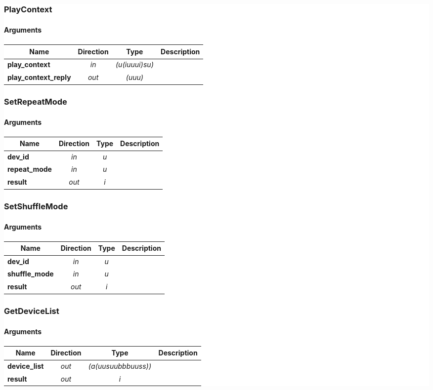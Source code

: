 
### PlayContext



#### Arguments

| Name | Direction | Type | Description |
| --- | :---: | :---: | --- |
| **play\_context** | *in* | *(u(iuuui)su)* |  |
| **play\_context\_reply** | *out* | *(uuu)* |  |


### SetRepeatMode



#### Arguments

| Name | Direction | Type | Description |
| --- | :---: | :---: | --- |
| **dev\_id** | *in* | *u* |  |
| **repeat\_mode** | *in* | *u* |  |
| **result** | *out* | *i* |  |


### SetShuffleMode



#### Arguments

| Name | Direction | Type | Description |
| --- | :---: | :---: | --- |
| **dev\_id** | *in* | *u* |  |
| **shuffle\_mode** | *in* | *u* |  |
| **result** | *out* | *i* |  |


### GetDeviceList



#### Arguments

| Name | Direction | Type | Description |
| --- | :---: | :---: | --- |
| **device\_list** | *out* | *(a(uusuubbbuuss))* |  |
| **result** | *out* | *i* |  |

